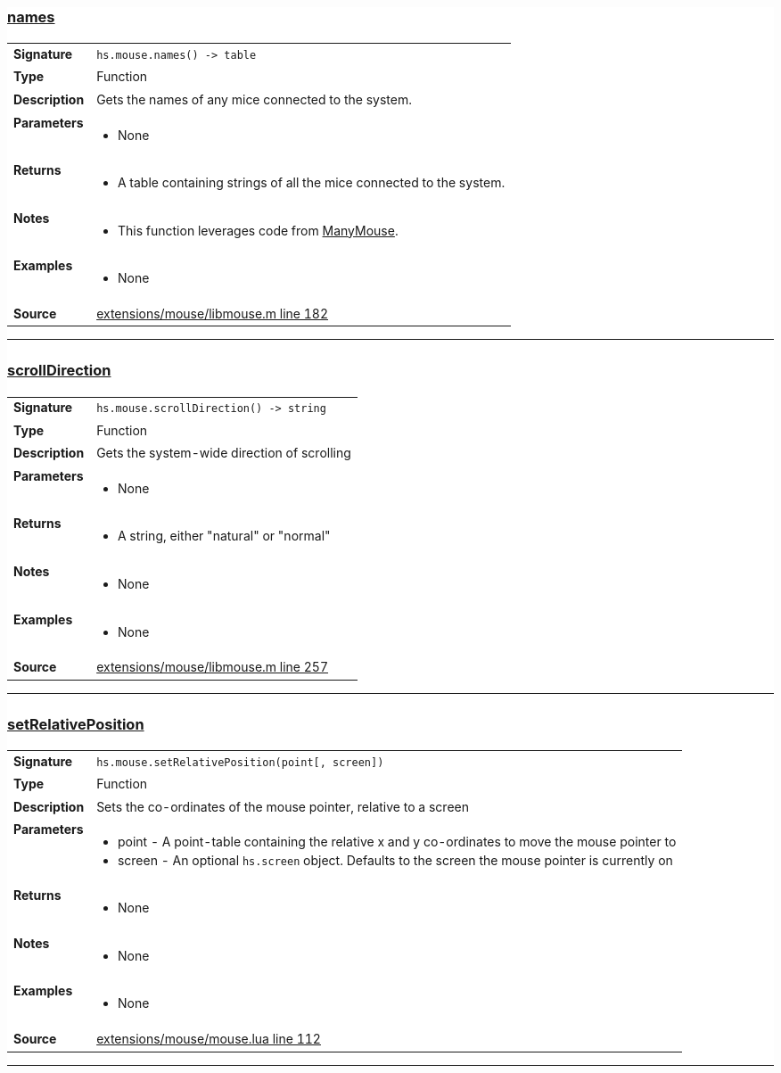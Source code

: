 

### [names](#names)

|                                             |                                                                                     |
| --------------------------------------------|-------------------------------------------------------------------------------------|
| **Signature**                               | `hs.mouse.names() -> table`                                                                    |
| **Type**                                    | Function                                                                     |
| **Description**                             | Gets the names of any mice connected to the system.                                                                     |
| **Parameters**                              | <ul><li>None</li></ul> |
| **Returns**                                 | <ul><li>A table containing strings of all the mice connected to the system.</li></ul>          |
| **Notes**                                   | <ul><li>This function leverages code from [ManyMouse](http://icculus.org/manymouse/).</li></ul> |
| **Examples**                                | <ul><li>None</li></ul> |
| **Source**                                  | [extensions/mouse/libmouse.m line 182](https://github.com/CommandPost/CommandPost-App/blob/master/extensions/mouse/libmouse.m#L182) |

---


### [scrollDirection](#scrolldirection)

|                                             |                                                                                     |
| --------------------------------------------|-------------------------------------------------------------------------------------|
| **Signature**                               | `hs.mouse.scrollDirection() -> string`                                                                    |
| **Type**                                    | Function                                                                     |
| **Description**                             | Gets the system-wide direction of scrolling                                                                     |
| **Parameters**                              | <ul><li>None</li></ul> |
| **Returns**                                 | <ul><li>A string, either "natural" or "normal"</li></ul>          |
| **Notes**                                   | <ul><li>None</li></ul> |
| **Examples**                                | <ul><li>None</li></ul> |
| **Source**                                  | [extensions/mouse/libmouse.m line 257](https://github.com/CommandPost/CommandPost-App/blob/master/extensions/mouse/libmouse.m#L257) |

---


### [setRelativePosition](#setrelativeposition)

|                                             |                                                                                     |
| --------------------------------------------|-------------------------------------------------------------------------------------|
| **Signature**                               | `hs.mouse.setRelativePosition(point[, screen])`                                                                    |
| **Type**                                    | Function                                                                     |
| **Description**                             | Sets the co-ordinates of the mouse pointer, relative to a screen                                                                     |
| **Parameters**                              | <ul><li>point - A point-table containing the relative x and y co-ordinates to move the mouse pointer to</li><li>screen - An optional `hs.screen` object. Defaults to the screen the mouse pointer is currently on</li></ul> |
| **Returns**                                 | <ul><li>None</li></ul>          |
| **Notes**                                   | <ul><li>None</li></ul> |
| **Examples**                                | <ul><li>None</li></ul> |
| **Source**                                  | [extensions/mouse/mouse.lua line 112](https://github.com/CommandPost/CommandPost-App/blob/master/extensions/mouse/mouse.lua#L112) |

---